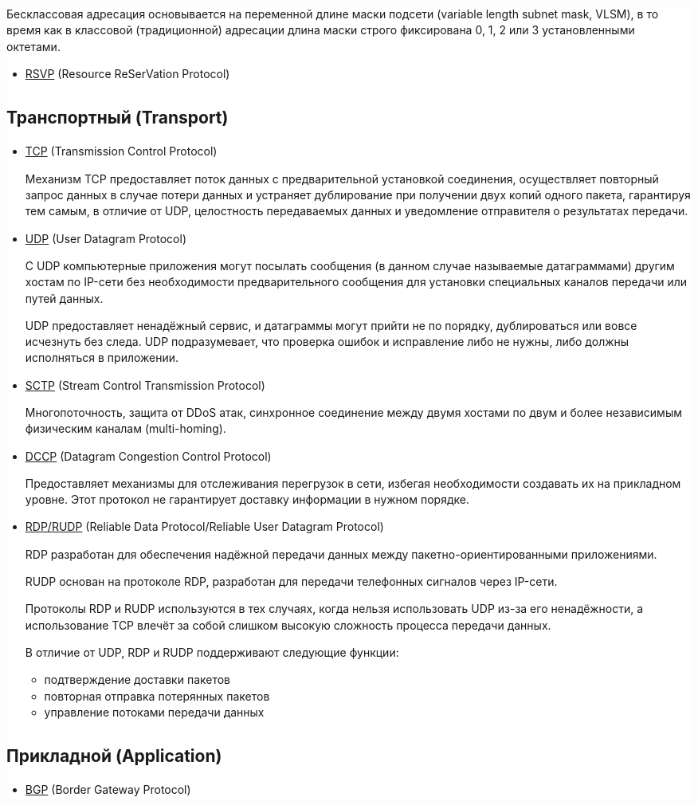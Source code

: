   Бесклассовая адресация основывается на переменной длине маски подсети (variable length subnet mask, VLSM), в то время как в классовой (традиционной) адресации длина маски строго фиксирована 0, 1, 2 или 3 установленными октетами.

* [RSVP](https://ru.wikipedia.org/wiki/RSVP_(%D0%BF%D1%80%D0%BE%D1%82%D0%BE%D0%BA%D0%BE%D0%BB)) (Resource ReSerVation Protocol)

##  Транспортный (Transport)

* [TCP](https://ru.wikipedia.org/wiki/Transmission_Control_Protocol) (Transmission Control Protocol)

  Механизм TCP предоставляет поток данных с предварительной установкой соединения, осуществляет повторный запрос данных в случае потери данных и устраняет дублирование при получении двух копий одного пакета, гарантируя тем самым, в отличие от UDP, целостность передаваемых данных и уведомление отправителя о результатах передачи.

* [UDP](https://ru.wikipedia.org/wiki/UDP) (User Datagram Protocol)

  С UDP компьютерные приложения могут посылать сообщения (в данном случае называемые датаграммами) другим хостам по IP-сети без необходимости предварительного сообщения для установки специальных каналов передачи или путей данных.

  UDP предоставляет ненадёжный сервис, и датаграммы могут прийти не по порядку, дублироваться или вовсе исчезнуть без следа. UDP подразумевает, что проверка ошибок и исправление либо не нужны, либо должны исполняться в приложении.

* [SCTP](https://ru.wikipedia.org/wiki/SCTP) (Stream Control Transmission Protocol)

  Многопоточность, защита от DDoS атак, синхронное соединение между двумя хостами по двум и более независимым физическим каналам (multi-homing).

* [DCCP](https://ru.wikipedia.org/wiki/DCCP) (Datagram Congestion Control Protocol)

  Предоставляет механизмы для отслеживания перегрузок в сети, избегая необходимости создавать их на прикладном уровне. Этот протокол не гарантирует доставку информации в нужном порядке.

* [RDP/RUDP](https://ru.wikipedia.org/wiki/RUDP) (Reliable Data Protocol/Reliable User Datagram Protocol)

  RDP разработан для обеспечения надёжной передачи данных между пакетно-ориентированными приложениями.

  RUDP основан на протоколе RDP, разработан для передачи телефонных сигналов через IP-сети.

  Протоколы RDP и RUDP используются в тех случаях, когда нельзя использовать UDP из-за его ненадёжности, а использование TCP влечёт за собой слишком высокую сложность процесса передачи данных.

  В отличие от UDP, RDP и RUDP поддерживают следующие функции:

  * подтверждение доставки пакетов
  * повторная отправка потерянных пакетов
  * управление потоками передачи данных

## Прикладной (Application)

* [BGP](https://ru.wikipedia.org/wiki/Border_Gateway_Protocol) (Border Gateway Protocol)
